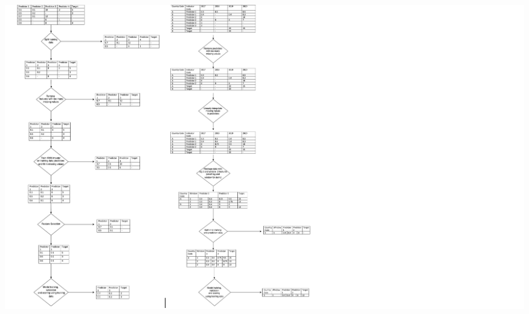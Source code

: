 <img src="./docs/images/year-by-year.png?raw=true" height="500px">  |  <img src="./docs/images/timeseries.png?raw=true" height="500px">